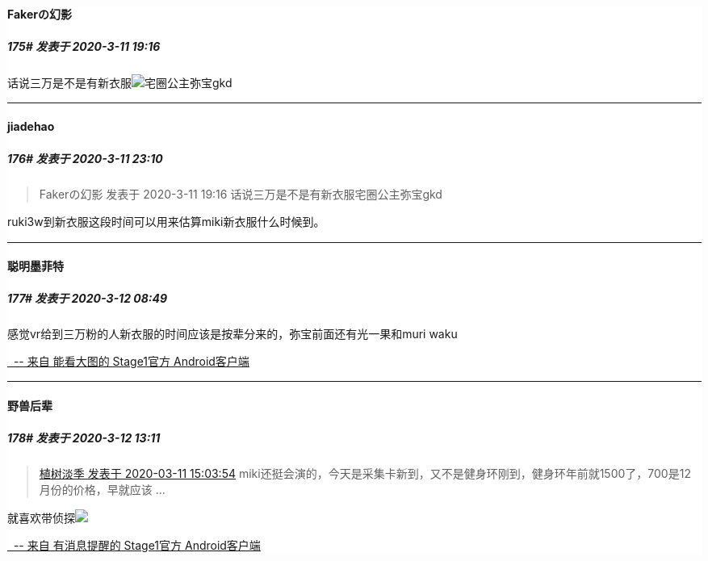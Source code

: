 ####  Fakerの幻影  
##### 175#       发表于 2020-3-11 19:16




话说三万是不是有新衣服<img src="https://static.saraba1st.com/image/smiley/face2017/066.png" referrerpolicy="no-referrer">宅圈公主弥宝gkd







-----

####  jiadehao  
##### 176#       发表于 2020-3-11 23:10



<blockquote>Fakerの幻影 发表于 2020-3-11 19:16
话说三万是不是有新衣服宅圈公主弥宝gkd</blockquote>
ruki3w到新衣服这段时间可以用来估算miki新衣服什么时候到。







-----

####  聪明墨菲特  
##### 177#       发表于 2020-3-12 08:49




感觉vr给到三万粉的人新衣服的时间应该是按辈分来的，弥宝前面还有光一果和muri waku

[  -- 来自 能看大图的 Stage1官方 Android客户端](https://www.coolapk.com/apk/140634)







-----

####  野兽后辈  
##### 178#       发表于 2020-3-12 13:11



<blockquote><a href="httphttps://bbs.saraba1st.com/2b/forum.php?mod=redirect&amp;goto=findpost&amp;pid=46693653&amp;ptid=1914322" target="_blank">植树淡季 发表于 2020-03-11 15:03:54</a>
miki还挺会演的，今天是采集卡新到，又不是健身环刚到，健身环年前就1500了，700是12月份的价格，早就应该 ...</blockquote>就喜欢带侦探<img src="https://static.saraba1st.com/image/smiley/face2017/049.png" referrerpolicy="no-referrer">

[  -- 来自 有消息提醒的 Stage1官方 Android客户端](https://www.coolapk.com/apk/140634)





